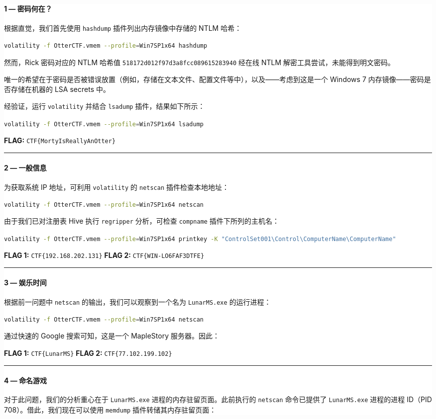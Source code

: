 #### 1 — 密码何在？

根据直觉，我们首先使用 `hashdump` 插件列出内存镜像中存储的 NTLM 哈希：

```bash
volatility -f OtterCTF.vmem --profile=Win7SP1x64 hashdump
```

然而，Rick 密码对应的 NTLM 哈希值 `518172d012f97d3a8fcc089615283940` 经在线 NTLM 解密工具尝试，未能得到明文密码。

唯一的希望在于密码是否被错误放置（例如，存储在文本文件、配置文件等中），以及——考虑到这是一个 Windows 7 内存镜像——密码是否存储在机器的 LSA secrets 中。

经验证，运行 `volatility` 并结合 `lsadump` 插件，结果如下所示：

```bash
volatility -f OtterCTF.vmem --profile=Win7SP1x64 lsadump
```

**FLAG:** `CTF{MortyIsReallyAnOtter}`

-----

#### 2 — 一般信息

为获取系统 IP 地址，可利用 `volatility` 的 `netscan` 插件检查本地地址：

```bash
volatility -f OtterCTF.vmem --profile=Win7SP1x64 netscan
```

由于我们已对注册表 Hive 执行 `regripper` 分析，可检查 `compname` 插件下所列的主机名：

```bash
volatility -f OtterCTF.vmem --profile=Win7SP1x64 printkey -K "ControlSet001\Control\ComputerName\ComputerName"
```

**FLAG 1:** `CTF{192.168.202.131}`
**FLAG 2:** `CTF{WIN-LO6FAF3DTFE}`

-----

#### 3 — 娱乐时间

根据前一问题中 `netscan` 的输出，我们可以观察到一个名为 `LunarMS.exe` 的运行进程：

```bash
volatility -f OtterCTF.vmem --profile=Win7SP1x64 netscan
```

通过快速的 Google 搜索可知，这是一个 MapleStory 服务器。因此：

**FLAG 1:** `CTF{LunarMS}`
**FLAG 2:** `CTF{77.102.199.102}`

-----

#### 4 — 命名游戏

对于此问题，我们的分析重心在于 `LunarMS.exe` 进程的内存驻留页面。此前执行的 `netscan` 命令已提供了 `LunarMS.exe` 进程的进程 ID（PID 708）。借此，我们现在可以使用 `memdump` 插件转储其内存驻留页面：
